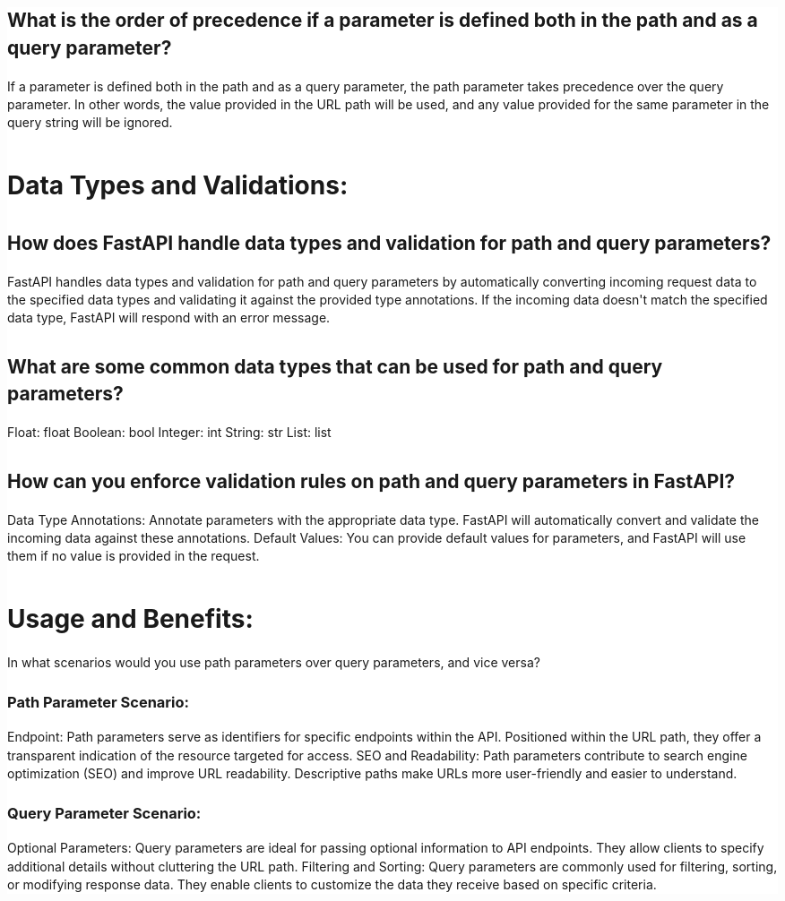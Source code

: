 ## What is the order of precedence if a parameter is defined both in the path and as a query parameter?

If a parameter is defined both in the path and as a query parameter, the path parameter takes precedence over the query parameter. In other words, the value provided in the URL path will be used, and any value provided for the same parameter in the query string will be ignored.

# Data Types and Validations:

## How does FastAPI handle data types and validation for path and query parameters?

FastAPI handles data types and validation for path and query parameters by automatically converting incoming request data to the specified data types and validating it against the provided type annotations. If the incoming data doesn't match the specified data type, FastAPI will respond with an error message.

## What are some common data types that can be used for path and query parameters?

Float: float
Boolean: bool
Integer: int
String: str
List: list

## How can you enforce validation rules on path and query parameters in FastAPI?

Data Type Annotations: Annotate parameters with the appropriate data type. FastAPI will automatically convert and validate the incoming data against these annotations.
Default Values: You can provide default values for parameters, and FastAPI will use them if no value is provided in the request.

# Usage and Benefits:

In what scenarios would you use path parameters over query parameters, and vice versa?

### Path Parameter Scenario:

Endpoint: Path parameters serve as identifiers for specific endpoints within the API. Positioned within the URL path, they offer a transparent indication of the resource targeted for access.
SEO and Readability: Path parameters contribute to search engine optimization (SEO) and improve URL readability. Descriptive paths make URLs more user-friendly and easier to understand.

### Query Parameter Scenario:

Optional Parameters: Query parameters are ideal for passing optional information to API endpoints. They allow clients to specify additional details without cluttering the URL path.
Filtering and Sorting: Query parameters are commonly used for filtering, sorting, or modifying response data. They enable clients to customize the data they receive based on specific criteria.
